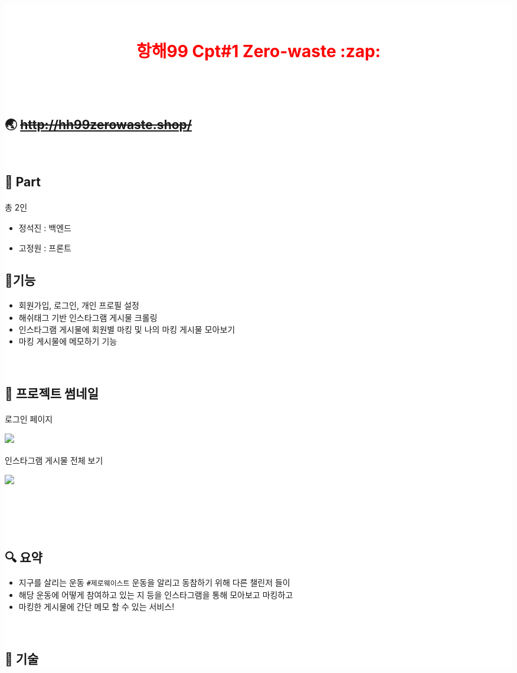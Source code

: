</br>

<h1 align="center" style="color:red"> 항해99 Cpt#1 Zero-waste  :zap: </h1>

</br></br>

## 🌏 <strike>http://hh99zerowaste.shop/</strike>

</br>

## 🤠 Part

총 2인

- 정석진 : 백엔드

- 고정원 : 프론트

## :rocket:기능

- 회원가입, 로그인, 개인 프로필 설정
- 해쉬태그 기반 인스타그램 게시물 크롤링
- 인스타그램 게시물에 회원별 마킹 및 나의 마킹 게시물 모아보기
- 마킹 게시물에 메모하기 기능

</br>

## 🦄 프로젝트 썸네일

<p align="center">
<p>로그인 페이지 </p>
<img src="https://github.com/strong1133/hh99_zero-waste/blob/main/sample_img/sample-01.png?raw=true" width="60%"></img>
</p>


<p align="center">
    <p>인스타그램 게시물 전체 보기</p>
<img src="https://github.com/strong1133/hh99_zero-waste/blob/main/sample_img/sample-03.png?raw=true" width="70%"></img>
</p>


</br>
</br>
<br/>

## :mag: 요약

- 지구를 살리는 운동 `````#제로웨이스트````` 운동을 알리고 동참하기 위해 다른 챌린저 들이 
- 해당 운동에 어떻게 참여하고 있는 지 등을 인스타그램을 통해 모아보고 마킹하고 
- 마킹한 게시물에 간단 메모 할 수 있는 서비스!

</br>

## :closed_book: 기술
